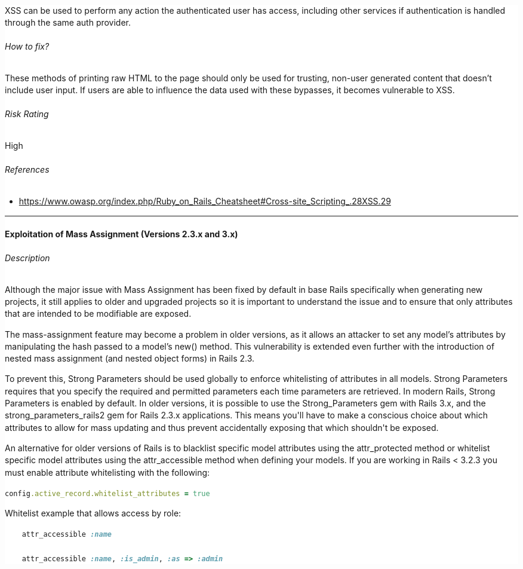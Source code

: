 XSS can be used to perform any action the authenticated user has access, including other services if authentication is handled through the same auth provider.
###### How to fix?

These methods of printing raw HTML to the page should only be used for trusting, non-user generated content that doesn’t include user input. If users are able to influence the data used with these bypasses, it becomes vulnerable to XSS.
###### Risk Rating

High
###### References

- https://www.owasp.org/index.php/Ruby_on_Rails_Cheatsheet#Cross-site_Scripting_.28XSS.29

---
#### Exploitation of Mass Assignment (Versions 2.3.x and 3.x)
###### Description

Although the major issue with Mass Assignment has been fixed by default in base Rails specifically when generating new projects, it still applies to older and upgraded projects so it is important to understand the issue and to ensure that only attributes that are intended to be modifiable are exposed.

The mass-assignment feature may become a problem in older versions, as it allows an attacker to set any model’s attributes by manipulating the hash passed to a model’s new() method. This vulnerability is extended even further with the introduction of nested mass assignment (and nested object forms) in Rails 2.3.

To prevent this, Strong Parameters should be used globally to enforce whitelisting of attributes in all models. Strong Parameters requires that you specify the required and permitted parameters each time parameters are retrieved. In modern Rails, Strong Parameters is enabled by default. In older versions, it is possible to use the Strong_Parameters gem with Rails 3.x, and the strong_parameters_rails2 gem for Rails 2.3.x applications. This means you'll have to make a conscious choice about which attributes to allow for mass updating and thus prevent accidentally exposing that which shouldn't be exposed.

An alternative for older versions of Rails is to blacklist specific model attributes using the attr_protected method or whitelist specific model attributes using the attr_accessible method when defining your models. If you are working in Rails < 3.2.3 you must enable attribute whitelisting with the following:

 
```ruby
config.active_record.whitelist_attributes = true
```


Whitelist example that allows access by role:

    
```ruby
    attr_accessible :name

    attr_accessible :name, :is_admin, :as => :admin
```
 